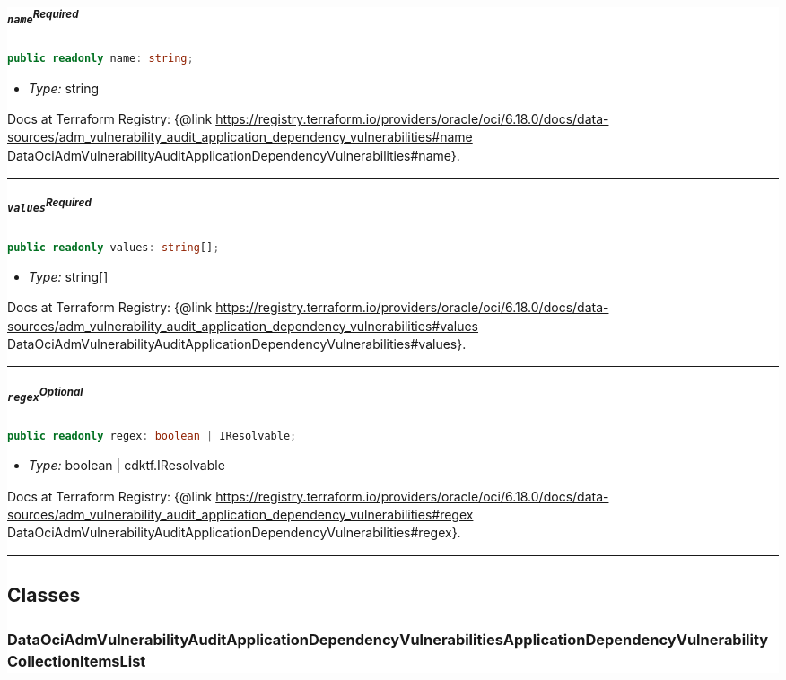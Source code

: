 
##### `name`<sup>Required</sup> <a name="name" id="rhizo-co-terraform-provider-oci.dataOciAdmVulnerabilityAuditApplicationDependencyVulnerabilities.DataOciAdmVulnerabilityAuditApplicationDependencyVulnerabilitiesFilter.property.name"></a>

```typescript
public readonly name: string;
```

- *Type:* string

Docs at Terraform Registry: {@link https://registry.terraform.io/providers/oracle/oci/6.18.0/docs/data-sources/adm_vulnerability_audit_application_dependency_vulnerabilities#name DataOciAdmVulnerabilityAuditApplicationDependencyVulnerabilities#name}.

---

##### `values`<sup>Required</sup> <a name="values" id="rhizo-co-terraform-provider-oci.dataOciAdmVulnerabilityAuditApplicationDependencyVulnerabilities.DataOciAdmVulnerabilityAuditApplicationDependencyVulnerabilitiesFilter.property.values"></a>

```typescript
public readonly values: string[];
```

- *Type:* string[]

Docs at Terraform Registry: {@link https://registry.terraform.io/providers/oracle/oci/6.18.0/docs/data-sources/adm_vulnerability_audit_application_dependency_vulnerabilities#values DataOciAdmVulnerabilityAuditApplicationDependencyVulnerabilities#values}.

---

##### `regex`<sup>Optional</sup> <a name="regex" id="rhizo-co-terraform-provider-oci.dataOciAdmVulnerabilityAuditApplicationDependencyVulnerabilities.DataOciAdmVulnerabilityAuditApplicationDependencyVulnerabilitiesFilter.property.regex"></a>

```typescript
public readonly regex: boolean | IResolvable;
```

- *Type:* boolean | cdktf.IResolvable

Docs at Terraform Registry: {@link https://registry.terraform.io/providers/oracle/oci/6.18.0/docs/data-sources/adm_vulnerability_audit_application_dependency_vulnerabilities#regex DataOciAdmVulnerabilityAuditApplicationDependencyVulnerabilities#regex}.

---

## Classes <a name="Classes" id="Classes"></a>

### DataOciAdmVulnerabilityAuditApplicationDependencyVulnerabilitiesApplicationDependencyVulnerabilityCollectionItemsList <a name="DataOciAdmVulnerabilityAuditApplicationDependencyVulnerabilitiesApplicationDependencyVulnerabilityCollectionItemsList" id="rhizo-co-terraform-provider-oci.dataOciAdmVulnerabilityAuditApplicationDependencyVulnerabilities.DataOciAdmVulnerabilityAuditApplicationDependencyVulnerabilitiesApplicationDependencyVulnerabilityCollectionItemsList"></a>
